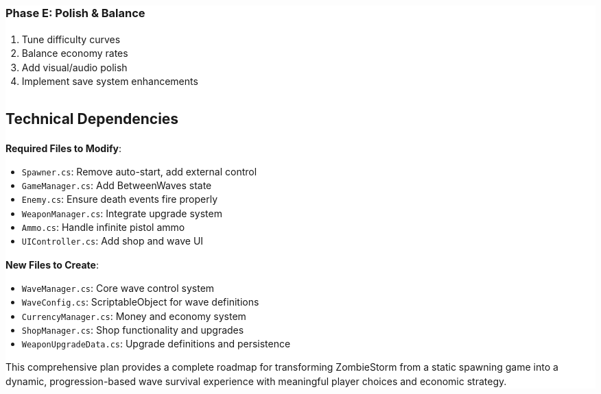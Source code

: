 ### Phase E: Polish & Balance

1. Tune difficulty curves
2. Balance economy rates
3. Add visual/audio polish
4. Implement save system enhancements

## Technical Dependencies

**Required Files to Modify**:

- `Spawner.cs`: Remove auto-start, add external control
- `GameManager.cs`: Add BetweenWaves state
- `Enemy.cs`: Ensure death events fire properly
- `WeaponManager.cs`: Integrate upgrade system
- `Ammo.cs`: Handle infinite pistol ammo
- `UIController.cs`: Add shop and wave UI

**New Files to Create**:

- `WaveManager.cs`: Core wave control system
- `WaveConfig.cs`: ScriptableObject for wave definitions
- `CurrencyManager.cs`: Money and economy system
- `ShopManager.cs`: Shop functionality and upgrades
- `WeaponUpgradeData.cs`: Upgrade definitions and persistence

This comprehensive plan provides a complete roadmap for transforming ZombieStorm from a static spawning game into a dynamic, progression-based wave survival experience with meaningful player choices and economic strategy.
